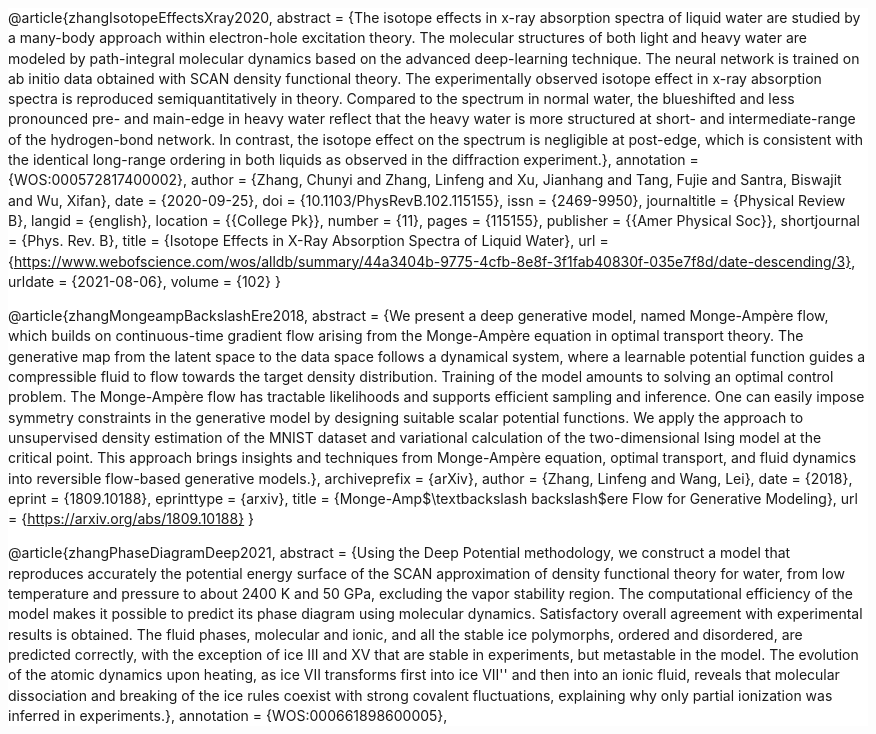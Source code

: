 @article{zhangIsotopeEffectsXray2020,
    abstract = {The isotope effects in x-ray absorption spectra of liquid water are studied by a many-body approach within electron-hole excitation theory. The molecular structures of both light and heavy water are modeled by path-integral molecular dynamics based on the advanced deep-learning technique. The neural network is trained on ab initio data obtained with SCAN density functional theory. The experimentally observed isotope effect in x-ray absorption spectra is reproduced semiquantitatively in theory. Compared to the spectrum in normal water, the blueshifted and less pronounced pre- and main-edge in heavy water reflect that the heavy water is more structured at short- and intermediate-range of the hydrogen-bond network. In contrast, the isotope effect on the spectrum is negligible at post-edge, which is consistent with the identical long-range ordering in both liquids as observed in the diffraction experiment.},
    annotation = {WOS:000572817400002},
    author = {Zhang, Chunyi and Zhang, Linfeng and Xu, Jianhang and Tang, Fujie and Santra, Biswajit and Wu, Xifan},
    date = {2020-09-25},
    doi = {10.1103/PhysRevB.102.115155},
    issn = {2469-9950},
    journaltitle = {Physical Review B},
    langid = {english},
    location = {{College Pk}},
    number = {11},
    pages = {115155},
    publisher = {{Amer Physical Soc}},
    shortjournal = {Phys. Rev. B},
    title = {Isotope Effects in X-Ray Absorption Spectra of Liquid Water},
    url = {https://www.webofscience.com/wos/alldb/summary/44a3404b-9775-4cfb-8e8f-3f1fab40830f-035e7f8d/date-descending/3},
    urldate = {2021-08-06},
    volume = {102}
}

@article{zhangMongeampBackslashEre2018,
    abstract = {We present a deep generative model, named Monge-Ampère flow, which builds on continuous-time gradient flow arising from the Monge-Ampère equation in optimal transport theory. The generative map from the latent space to the data space follows a dynamical system, where a learnable potential function guides a compressible fluid to flow towards the target density distribution. Training of the model amounts to solving an optimal control problem. The Monge-Ampère flow has tractable likelihoods and supports efficient sampling and inference. One can easily impose symmetry constraints in the generative model by designing suitable scalar potential functions. We apply the approach to unsupervised density estimation of the MNIST dataset and variational calculation of the two-dimensional Ising model at the critical point. This approach brings insights and techniques from Monge-Ampère equation, optimal transport, and fluid dynamics into reversible flow-based generative models.},
    archiveprefix = {arXiv},
    author = {Zhang, Linfeng and Wang, Lei},
    date = {2018},
    eprint = {1809.10188},
    eprinttype = {arxiv},
    title = {Monge-Amp\$\textbackslash backslash\$ere Flow for Generative Modeling},
    url = {https://arxiv.org/abs/1809.10188}
}

@article{zhangPhaseDiagramDeep2021,
    abstract = {Using the Deep Potential methodology, we construct a model that reproduces accurately the potential energy surface of the SCAN approximation of density functional theory for water, from low temperature and pressure to about 2400 K and 50 GPa, excluding the vapor stability region. The computational efficiency of the model makes it possible to predict its phase diagram using molecular dynamics. Satisfactory overall agreement with experimental results is obtained. The fluid phases, molecular and ionic, and all the stable ice polymorphs, ordered and disordered, are predicted correctly, with the exception of ice III and XV that are stable in experiments, but metastable in the model. The evolution of the atomic dynamics upon heating, as ice VII transforms first into ice VII'' and then into an ionic fluid, reveals that molecular dissociation and breaking of the ice rules coexist with strong covalent fluctuations, explaining why only partial ionization was inferred in experiments.},
    annotation = {WOS:000661898600005},